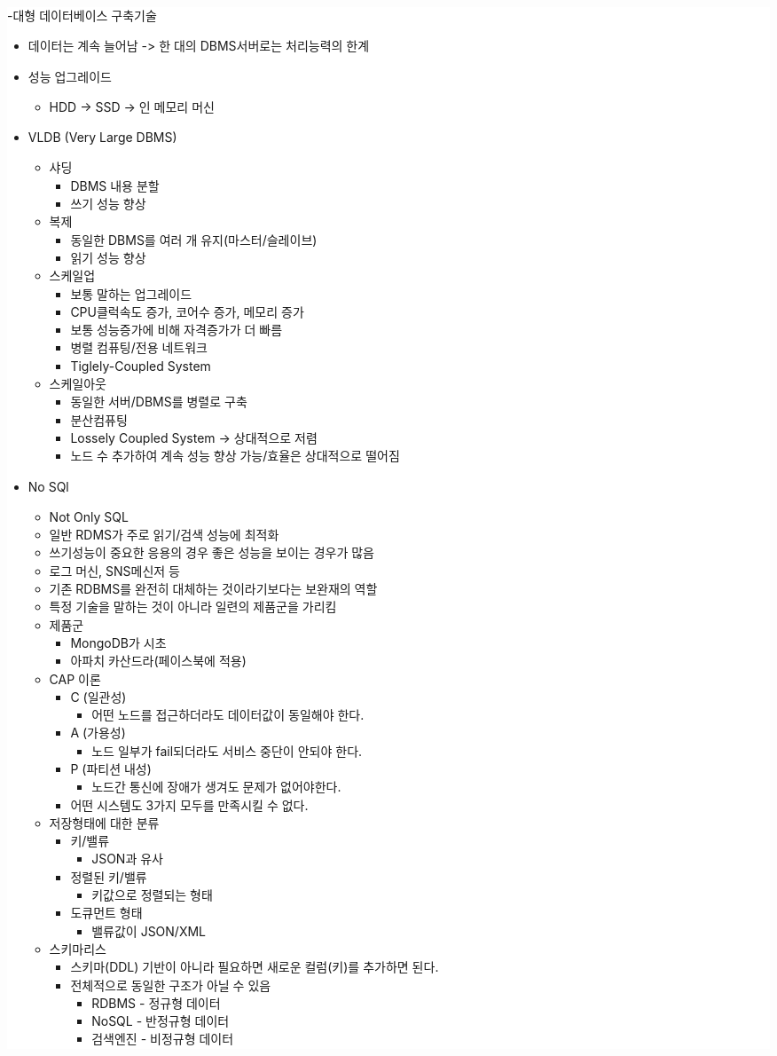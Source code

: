 -대형 데이터베이스 구축기술
  - 데이터는 계속 늘어남 -> 한 대의 DBMS서버로는 처리능력의 한계
  - 성능 업그레이드
    - HDD -> SSD -> 인 메모리 머신
  - VLDB (Very Large DBMS)
    - 샤딩
      - DBMS 내용 분할
      - 쓰기 성능 향상
    - 복제
      - 동일한 DBMS를 여러 개 유지(마스터/슬레이브)
      - 읽기 성능 향상
    - 스케일업
      - 보통 말하는 업그레이드
      - CPU클럭속도 증가, 코어수 증가, 메모리 증가
      - 보통 성능증가에 비해 자격증가가 더 빠름
      - 병렬 컴퓨팅/전용 네트워크
      - Tiglely-Coupled System
    - 스케일아웃
      - 동일한 서버/DBMS를 병렬로 구축
      - 분산컴퓨팅
      - Lossely Coupled System -> 상대적으로 저렴
      - 노드 수 추가하여 계속 성능 향상 가능/효율은 상대적으로 떨어짐
      
- No SQl
  - Not Only SQL
  - 일반 RDMS가 주로 읽기/검색 성능에 최적화
  - 쓰기성능이 중요한 응용의 경우 좋은 성능을 보이는 경우가 많음
  - 로그 머신, SNS메신저 등
  - 기존 RDBMS를 완전히 대체하는 것이라기보다는 보완재의 역할
  - 특정 기술을 말하는 것이 아니라 일련의 제품군을 가리킴
  - 제품군
    - MongoDB가 시초
    - 아파치 카산드라(페이스북에 적용)
  - CAP 이론
    - C (일관성)
      - 어떤 노드를 접근하더라도 데이터값이 동일해야 한다.
    - A (가용성)
      - 노드 일부가 fail되더라도 서비스 중단이 안되야 한다.
    - P (파티션 내성)
      - 노드간 통신에 장애가 생겨도 문제가 없어야한다.
    - 어떤 시스템도 3가지 모두를 만족시킬 수 없다.
  - 저장형태에 대한 분류
    - 키/밸류
      - JSON과 유사
    - 정렬된 키/밸류
      - 키값으로 정렬되는 형태
    - 도큐먼트 형태
      - 밸류값이 JSON/XML
  - 스키마리스
    - 스키마(DDL) 기반이 아니라 필요하면 새로운 컬럼(키)를 추가하면 된다.
    - 전체적으로 동일한 구조가 아닐 수 있음
      - RDBMS - 정규형 데이터
      - NoSQL - 반정규형 데이터
      - 검색엔진 - 비정규형 데이터
